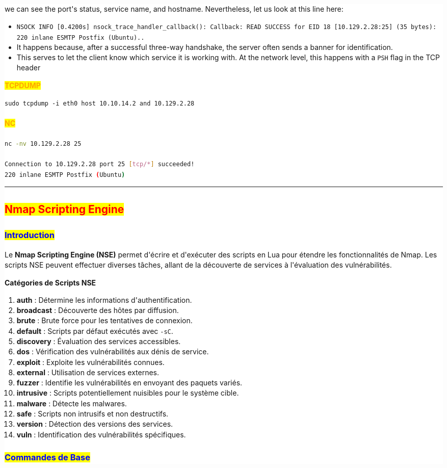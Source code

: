 
we can see the port's status, service name, and hostname. Nevertheless, let us look at this line here:

* `NSOCK INFO [0.4200s] nsock_trace_handler_callback(): Callback: READ SUCCESS for EID 18 [10.129.2.28:25] (35 bytes): 220 inlane ESMTP Postfix (Ubuntu)..`
* &#x20;It happens because, after a successful three-way handshake, the server often sends a banner for identification.&#x20;
* This serves to let the client know which service it is working with. At the network level, this happens with a `PSH` flag in the TCP header

<mark style="color:orange;">**TCPDUMP**</mark>

```wasm
sudo tcpdump -i eth0 host 10.10.14.2 and 10.129.2.28
```

#### <mark style="color:orange;">NC</mark>

```bash
nc -nv 10.129.2.28 25

Connection to 10.129.2.28 port 25 [tcp/*] succeeded!
220 inlane ESMTP Postfix (Ubuntu)
```

***

## <mark style="color:red;">Nmap Scripting Engine</mark>

### <mark style="color:blue;">**Introduction**</mark>

Le **Nmap Scripting Engine (NSE)** permet d'écrire et d'exécuter des scripts en Lua pour étendre les fonctionnalités de Nmap. Les scripts NSE peuvent effectuer diverses tâches, allant de la découverte de services à l'évaluation des vulnérabilités.

**Catégories de Scripts NSE**

1. **auth** : Détermine les informations d'authentification.
2. **broadcast** : Découverte des hôtes par diffusion.
3. **brute** : Brute force pour les tentatives de connexion.
4. **default** : Scripts par défaut exécutés avec `-sC`.
5. **discovery** : Évaluation des services accessibles.
6. **dos** : Vérification des vulnérabilités aux dénis de service.
7. **exploit** : Exploite les vulnérabilités connues.
8. **external** : Utilisation de services externes.
9. **fuzzer** : Identifie les vulnérabilités en envoyant des paquets variés.
10. **intrusive** : Scripts potentiellement nuisibles pour le système cible.
11. **malware** : Détecte les malwares.
12. **safe** : Scripts non intrusifs et non destructifs.
13. **version** : Détection des versions des services.
14. **vuln** : Identification des vulnérabilités spécifiques.

### <mark style="color:blue;">**Commandes de Base**</mark>
